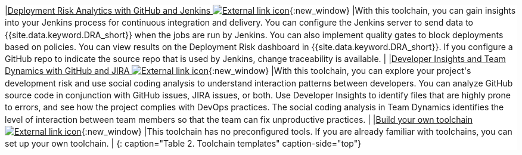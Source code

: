 |[Deployment Risk Analytics with GitHub and Jenkins ![External link icon](../../icons/launch-glyph.svg "External link icon")](https://console.ng.bluemix.net/devops/setup/deploy?repository=https%3A%2F%2Fgithub.com%2Fopen-toolchain%2Fdevopsinsights-toolchain){:new_window}		|With this toolchain, you can gain insights into your Jenkins process for continuous integration and delivery. You can configure the Jenkins server to send data to {{site.data.keyword.DRA_short}} when the jobs are run by Jenkins. You can also implement quality gates to block deployments based on policies. You can view results on the Deployment Risk dashboard in {{site.data.keyword.DRA_short}}. If you configure a GitHub repo to indicate the source repo that is used by Jenkins, change traceability is available.  		|
|[Developer Insights and Team Dynamics with GitHub and JIRA ![External link icon](../../icons/launch-glyph.svg "External link icon")](https://console.ng.bluemix.net/devops/setup/deploy?repository=https%3A%2F%2Fgithub.com%2Fopen-toolchain%2Fdevteaminsights-toolchain){:new_window}		|With this toolchain, you can explore your project's development risk and use social coding analysis to understand interaction patterns between developers. You can analyze GitHub source code in conjunction with GitHub issues, JIRA issues, or both. Use Developer Insights to identify files that are highly prone to errors, and see how the project complies with DevOps practices. The social coding analysis in Team Dynamics identifies the level of interaction between team members so that the team can fix unproductive practices. 		|
|[Build your own toolchain ![External link icon](../../icons/launch-glyph.svg "External link icon")](https://console.ng.bluemix.net/devops/setup/deploy?repository=https%3A%2F%2Fgithub.com%2Fopen-toolchain%2Fempty-toolchain){:new_window}		|This toolchain has no preconfigured tools. If you are already familiar with toolchains, you can set up your own toolchain. 		|
{: caption="Table 2. Toolchain templates" caption-side="top"}
